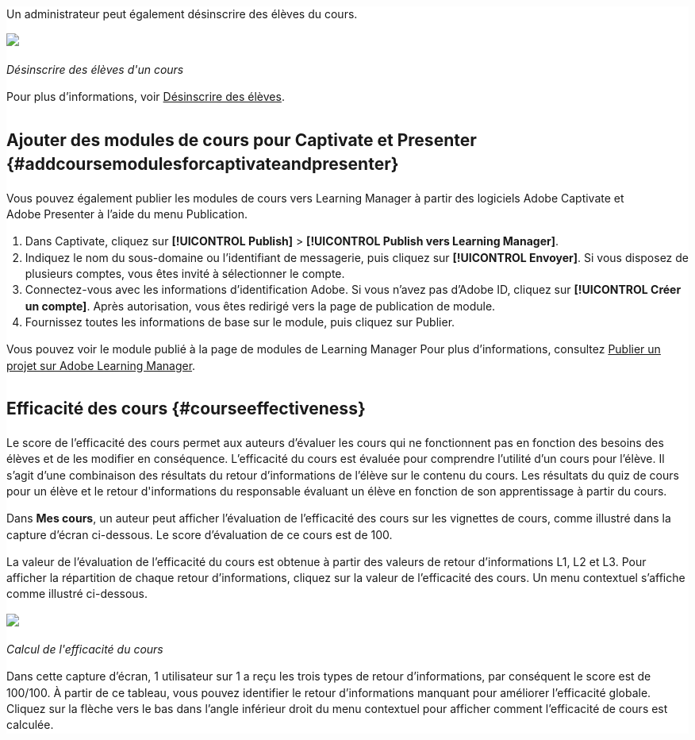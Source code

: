 Un administrateur peut également désinscrire des élèves du cours.

![](assets/unenroll-learners.png)

*Désinscrire des élèves d&#39;un cours*

Pour plus d’informations, voir [Désinscrire des élèves](/help/migrated/administrators/feature-summary/courses.md).

## Ajouter des modules de cours pour Captivate et Presenter {#addcoursemodulesforcaptivateandpresenter}

Vous pouvez également publier les modules de cours vers Learning Manager à partir des logiciels Adobe Captivate et Adobe Presenter à l’aide du menu Publication.

1. Dans Captivate, cliquez sur **[!UICONTROL Publish]** > **[!UICONTROL Publish vers Learning Manager]**.
1. Indiquez le nom du sous-domaine ou l’identifiant de messagerie, puis cliquez sur **[!UICONTROL Envoyer]**. Si vous disposez de plusieurs comptes, vous êtes invité à sélectionner le compte.
1. Connectez-vous avec les informations d’identification Adobe. Si vous n’avez pas d’Adobe ID, cliquez sur **[!UICONTROL Créer un compte]**. Après autorisation, vous êtes redirigé vers la page de publication de module.
1. Fournissez toutes les informations de base sur le module, puis cliquez sur Publier.

Vous pouvez voir le module publié à la page de modules de Learning Manager Pour plus d’informations, consultez [Publier un projet sur Adobe Learning Manager](https://helpx.adobe.com/captivate/classic/publish-project-to-captivate-prime.html).

## Efficacité des cours {#courseeffectiveness}

Le score de l’efficacité des cours permet aux auteurs d’évaluer les cours qui ne fonctionnent pas en fonction des besoins des élèves et de les modifier en conséquence. L’efficacité du cours est évaluée pour comprendre l’utilité d’un cours pour l’élève. Il s’agit d’une combinaison des résultats du retour d’informations de l’élève sur le contenu du cours. Les résultats du quiz de cours pour un élève et le retour d&#39;informations du responsable évaluant un élève en fonction de son apprentissage à partir du cours.

Dans **Mes cours**, un auteur peut afficher l’évaluation de l’efficacité des cours sur les vignettes de cours, comme illustré dans la capture d’écran ci-dessous. Le score d’évaluation de ce cours est de 100.



La valeur de l’évaluation de l’efficacité du cours est obtenue à partir des valeurs de retour d’informations L1, L2 et L3. Pour afficher la répartition de chaque retour d’informations, cliquez sur la valeur de l’efficacité des cours. Un menu contextuel s’affiche comme illustré ci-dessous.

![](assets/how-course-effectivenessiscalculated.png)

*Calcul de l&#39;efficacité du cours*

Dans cette capture d’écran, 1 utilisateur sur 1 a reçu les trois types de retour d’informations, par conséquent le score est de 100/100. À partir de ce tableau, vous pouvez identifier le retour d’informations manquant pour améliorer l’efficacité globale. Cliquez sur la flèche vers le bas dans l’angle inférieur droit du menu contextuel pour afficher comment l’efficacité de cours est calculée.
